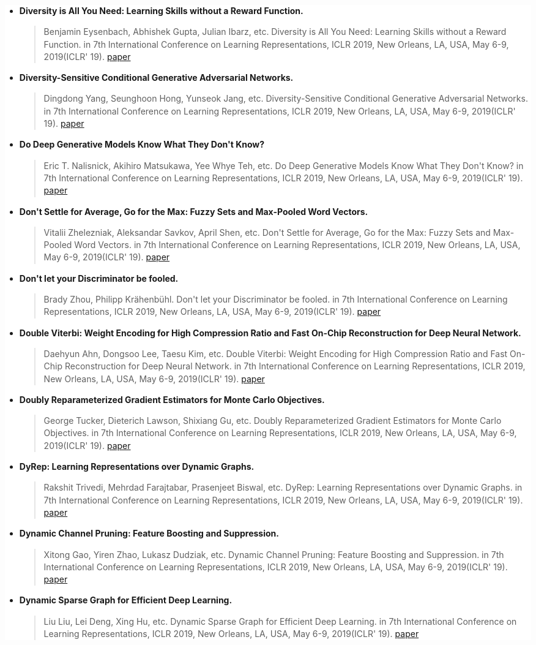
- **Diversity is All You Need: Learning Skills without a Reward Function.**
    > Benjamin Eysenbach, Abhishek Gupta, Julian Ibarz, etc. Diversity is All You Need: Learning Skills without a Reward Function. in 7th International Conference on Learning Representations, ICLR 2019, New Orleans, LA, USA, May 6-9, 2019(ICLR' 19).  [paper](https://openreview.net/forum?id=SJx63jRqFm)


- **Diversity-Sensitive Conditional Generative Adversarial Networks.**
    > Dingdong Yang, Seunghoon Hong, Yunseok Jang, etc. Diversity-Sensitive Conditional Generative Adversarial Networks. in 7th International Conference on Learning Representations, ICLR 2019, New Orleans, LA, USA, May 6-9, 2019(ICLR' 19).  [paper](https://openreview.net/forum?id=rJliMh09F7)


- **Do Deep Generative Models Know What They Don&apos;t Know?**
    > Eric T. Nalisnick, Akihiro Matsukawa, Yee Whye Teh, etc. Do Deep Generative Models Know What They Don&apos;t Know? in 7th International Conference on Learning Representations, ICLR 2019, New Orleans, LA, USA, May 6-9, 2019(ICLR' 19).  [paper](https://openreview.net/forum?id=H1xwNhCcYm)


- **Don&apos;t Settle for Average, Go for the Max: Fuzzy Sets and Max-Pooled Word Vectors.**
    > Vitalii Zhelezniak, Aleksandar Savkov, April Shen, etc. Don&apos;t Settle for Average, Go for the Max: Fuzzy Sets and Max-Pooled Word Vectors. in 7th International Conference on Learning Representations, ICLR 2019, New Orleans, LA, USA, May 6-9, 2019(ICLR' 19).  [paper](https://openreview.net/forum?id=SkxXg2C5FX)


- **Don&apos;t let your Discriminator be fooled.**
    > Brady Zhou, Philipp Krähenbühl. Don&apos;t let your Discriminator be fooled. in 7th International Conference on Learning Representations, ICLR 2019, New Orleans, LA, USA, May 6-9, 2019(ICLR' 19).  [paper](https://openreview.net/forum?id=HJE6X305Fm)


- **Double Viterbi: Weight Encoding for High Compression Ratio and Fast On-Chip Reconstruction for Deep Neural Network.**
    > Daehyun Ahn, Dongsoo Lee, Taesu Kim, etc. Double Viterbi: Weight Encoding for High Compression Ratio and Fast On-Chip Reconstruction for Deep Neural Network. in 7th International Conference on Learning Representations, ICLR 2019, New Orleans, LA, USA, May 6-9, 2019(ICLR' 19).  [paper](https://openreview.net/forum?id=HkfYOoCcYX)


- **Doubly Reparameterized Gradient Estimators for Monte Carlo Objectives.**
    > George Tucker, Dieterich Lawson, Shixiang Gu, etc. Doubly Reparameterized Gradient Estimators for Monte Carlo Objectives. in 7th International Conference on Learning Representations, ICLR 2019, New Orleans, LA, USA, May 6-9, 2019(ICLR' 19).  [paper](https://openreview.net/forum?id=HkG3e205K7)


- **DyRep: Learning Representations over Dynamic Graphs.**
    > Rakshit Trivedi, Mehrdad Farajtabar, Prasenjeet Biswal, etc. DyRep: Learning Representations over Dynamic Graphs. in 7th International Conference on Learning Representations, ICLR 2019, New Orleans, LA, USA, May 6-9, 2019(ICLR' 19).  [paper](https://openreview.net/forum?id=HyePrhR5KX)


- **Dynamic Channel Pruning: Feature Boosting and Suppression.**
    > Xitong Gao, Yiren Zhao, Lukasz Dudziak, etc. Dynamic Channel Pruning: Feature Boosting and Suppression. in 7th International Conference on Learning Representations, ICLR 2019, New Orleans, LA, USA, May 6-9, 2019(ICLR' 19).  [paper](https://openreview.net/forum?id=BJxh2j0qYm)


- **Dynamic Sparse Graph for Efficient Deep Learning.**
    > Liu Liu, Lei Deng, Xing Hu, etc. Dynamic Sparse Graph for Efficient Deep Learning. in 7th International Conference on Learning Representations, ICLR 2019, New Orleans, LA, USA, May 6-9, 2019(ICLR' 19).  [paper](https://openreview.net/forum?id=H1goBoR9F7)
